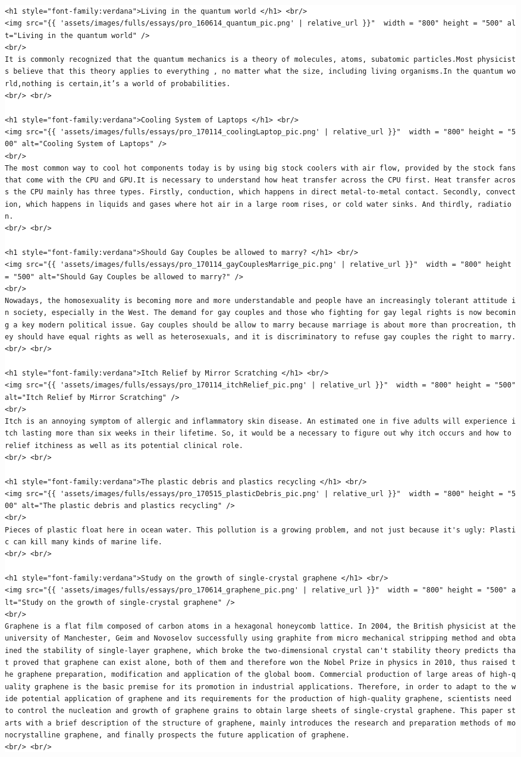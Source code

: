 	<h1 style="font-family:verdana">Living in the quantum world </h1> <br/>
	<img src="{{ 'assets/images/fulls/essays/pro_160614_quantum_pic.png' | relative_url }}"  width = "800" height = "500" alt="Living in the quantum world" />
	<br/> 
	It is commonly recognized that the quantum mechanics is a theory of molecules, atoms, subatomic particles.Most physicists believe that this theory applies to everything , no matter what the size, including living organisms.In the quantum world,nothing is certain,it’s a world of probabilities.
	<br/> <br/>
	
	<h1 style="font-family:verdana">Cooling System of Laptops </h1> <br/>
	<img src="{{ 'assets/images/fulls/essays/pro_170114_coolingLaptop_pic.png' | relative_url }}"  width = "800" height = "500" alt="Cooling System of Laptops" />
	<br/> 
	The most common way to cool hot components today is by using big stock coolers with air flow, provided by the stock fans that come with the CPU and GPU.It is necessary to understand how heat transfer across the CPU first. Heat transfer across the CPU mainly has three types. Firstly, conduction, which happens in direct metal-to-metal contact. Secondly, convection, which happens in liquids and gases where hot air in a large room rises, or cold water sinks. And thirdly, radiation.
	<br/> <br/>
	
	<h1 style="font-family:verdana">Should Gay Couples be allowed to marry? </h1> <br/>
	<img src="{{ 'assets/images/fulls/essays/pro_170114_gayCouplesMarrige_pic.png' | relative_url }}"  width = "800" height = "500" alt="Should Gay Couples be allowed to marry?" />
	<br/> 
	Nowadays, the homosexuality is becoming more and more understandable and people have an increasingly tolerant attitude in society, especially in the West. The demand for gay couples and those who fighting for gay legal rights is now becoming a key modern political issue.	Gay couples should be allow to marry because marriage is about more than procreation, they should have equal rights as well as heterosexuals, and it is discriminatory to refuse gay couples the right to marry.
	<br/> <br/>
	
	<h1 style="font-family:verdana">Itch Relief by Mirror Scratching </h1> <br/>
	<img src="{{ 'assets/images/fulls/essays/pro_170114_itchRelief_pic.png' | relative_url }}"  width = "800" height = "500" alt="Itch Relief by Mirror Scratching" />
	<br/> 
	Itch is an annoying symptom of allergic and inflammatory skin disease. An estimated one in five adults will experience itch lasting more than six weeks in their lifetime. So, it would be a necessary to figure out why itch occurs and how to relief itchiness as well as its potential clinical role.
	<br/> <br/>
	
	<h1 style="font-family:verdana">The plastic debris and plastics recycling </h1> <br/>
	<img src="{{ 'assets/images/fulls/essays/pro_170515_plasticDebris_pic.png' | relative_url }}"  width = "800" height = "500" alt="The plastic debris and plastics recycling" />
	<br/> 
	Pieces of plastic float here in ocean water. This pollution is a growing problem, and not just because it's ugly: Plastic can kill many kinds of marine life.
	<br/> <br/>
	
	<h1 style="font-family:verdana">Study on the growth of single-crystal graphene </h1> <br/>
	<img src="{{ 'assets/images/fulls/essays/pro_170614_graphene_pic.png' | relative_url }}"  width = "800" height = "500" alt="Study on the growth of single-crystal graphene" />
	<br/> 
	Graphene is a flat film composed of carbon atoms in a hexagonal honeycomb lattice. In 2004, the British physicist at the university of Manchester, Geim and Novoselov successfully using graphite from micro mechanical stripping method and obtained the stability of single-layer graphene, which broke the two-dimensional crystal can't stability theory predicts that proved that graphene can exist alone, both of them and therefore won the Nobel Prize in physics in 2010, thus raised the graphene preparation, modification and application of the global boom. Commercial production of large areas of high-quality graphene is the basic premise for its promotion in industrial applications. Therefore, in order to adapt to the wide potential application of graphene and its requirements for the production of high-quality graphene, scientists need to control the nucleation and growth of graphene grains to obtain large sheets of single-crystal graphene. This paper starts with a brief description of the structure of graphene, mainly introduces the research and preparation methods of monocrystalline graphene, and finally prospects the future application of graphene.
	<br/> <br/>
	
